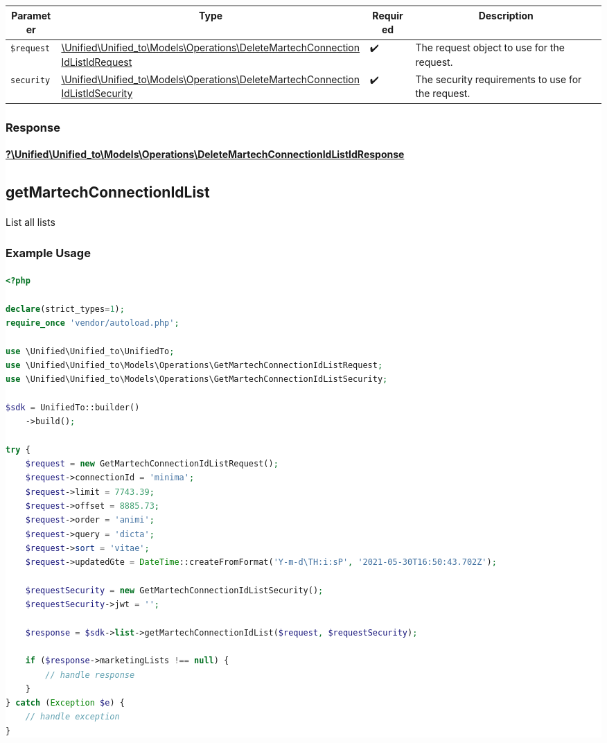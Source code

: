 | Parameter                                                                                                                                           | Type                                                                                                                                                | Required                                                                                                                                            | Description                                                                                                                                         |
| --------------------------------------------------------------------------------------------------------------------------------------------------- | --------------------------------------------------------------------------------------------------------------------------------------------------- | --------------------------------------------------------------------------------------------------------------------------------------------------- | --------------------------------------------------------------------------------------------------------------------------------------------------- |
| `$request`                                                                                                                                          | [\Unified\Unified_to\Models\Operations\DeleteMartechConnectionIdListIdRequest](../../models/operations/DeleteMartechConnectionIdListIdRequest.md)   | :heavy_check_mark:                                                                                                                                  | The request object to use for the request.                                                                                                          |
| `security`                                                                                                                                          | [\Unified\Unified_to\Models\Operations\DeleteMartechConnectionIdListIdSecurity](../../models/operations/DeleteMartechConnectionIdListIdSecurity.md) | :heavy_check_mark:                                                                                                                                  | The security requirements to use for the request.                                                                                                   |


### Response

**[?\Unified\Unified_to\Models\Operations\DeleteMartechConnectionIdListIdResponse](../../models/operations/DeleteMartechConnectionIdListIdResponse.md)**


## getMartechConnectionIdList

List all lists

### Example Usage

```php
<?php

declare(strict_types=1);
require_once 'vendor/autoload.php';

use \Unified\Unified_to\UnifiedTo;
use \Unified\Unified_to\Models\Operations\GetMartechConnectionIdListRequest;
use \Unified\Unified_to\Models\Operations\GetMartechConnectionIdListSecurity;

$sdk = UnifiedTo::builder()
    ->build();

try {
    $request = new GetMartechConnectionIdListRequest();
    $request->connectionId = 'minima';
    $request->limit = 7743.39;
    $request->offset = 8885.73;
    $request->order = 'animi';
    $request->query = 'dicta';
    $request->sort = 'vitae';
    $request->updatedGte = DateTime::createFromFormat('Y-m-d\TH:i:sP', '2021-05-30T16:50:43.702Z');

    $requestSecurity = new GetMartechConnectionIdListSecurity();
    $requestSecurity->jwt = '';

    $response = $sdk->list->getMartechConnectionIdList($request, $requestSecurity);

    if ($response->marketingLists !== null) {
        // handle response
    }
} catch (Exception $e) {
    // handle exception
}
```

